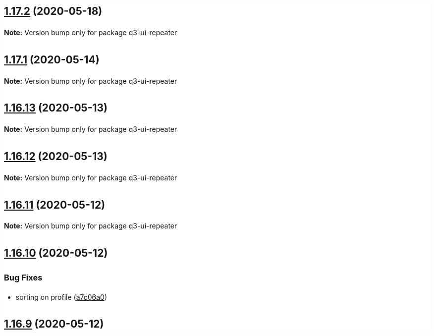

## [1.17.2](https://github.com/3merge/q/compare/v1.17.1...v1.17.2) (2020-05-18)

**Note:** Version bump only for package q3-ui-repeater





## [1.17.1](https://github.com/3merge/q/compare/v1.17.0...v1.17.1) (2020-05-14)

**Note:** Version bump only for package q3-ui-repeater





## [1.16.13](https://github.com/3merge/q/compare/v1.16.12...v1.16.13) (2020-05-13)

**Note:** Version bump only for package q3-ui-repeater





## [1.16.12](https://github.com/3merge/q/compare/v1.16.11...v1.16.12) (2020-05-13)

**Note:** Version bump only for package q3-ui-repeater





## [1.16.11](https://github.com/3merge/q/compare/v1.16.10...v1.16.11) (2020-05-12)

**Note:** Version bump only for package q3-ui-repeater





## [1.16.10](https://github.com/3merge/q/compare/v1.16.9...v1.16.10) (2020-05-12)


### Bug Fixes

* sorting on profile ([a7c06a0](https://github.com/3merge/q/commit/a7c06a0fa0b7c78ca969c3c5b9a2b9fbbbbf12f4))





## [1.16.9](https://github.com/3merge/q/compare/v1.16.8...v1.16.9) (2020-05-12)

